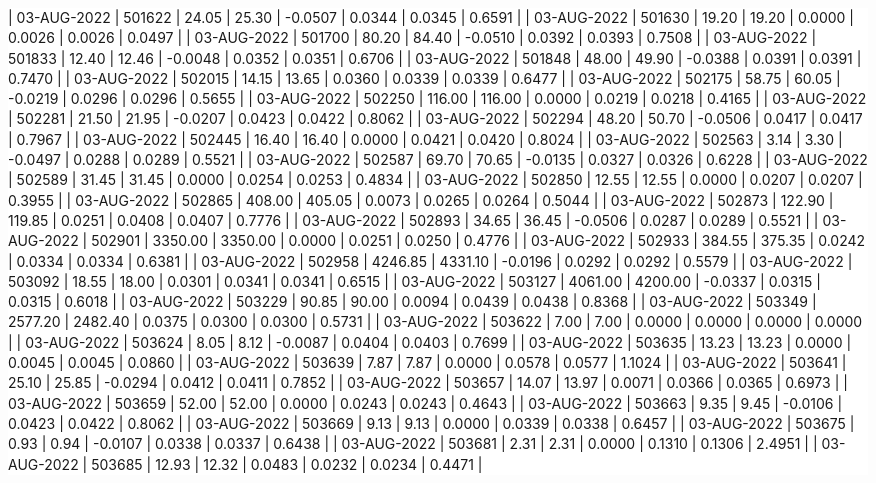 | 03-AUG-2022 | 501622 | 24.05 | 25.30 | -0.0507 | 0.0344 | 0.0345 | 0.6591 |
| 03-AUG-2022 | 501630 | 19.20 | 19.20 | 0.0000 | 0.0026 | 0.0026 | 0.0497 |
| 03-AUG-2022 | 501700 | 80.20 | 84.40 | -0.0510 | 0.0392 | 0.0393 | 0.7508 |
| 03-AUG-2022 | 501833 | 12.40 | 12.46 | -0.0048 | 0.0352 | 0.0351 | 0.6706 |
| 03-AUG-2022 | 501848 | 48.00 | 49.90 | -0.0388 | 0.0391 | 0.0391 | 0.7470 |
| 03-AUG-2022 | 502015 | 14.15 | 13.65 | 0.0360 | 0.0339 | 0.0339 | 0.6477 |
| 03-AUG-2022 | 502175 | 58.75 | 60.05 | -0.0219 | 0.0296 | 0.0296 | 0.5655 |
| 03-AUG-2022 | 502250 | 116.00 | 116.00 | 0.0000 | 0.0219 | 0.0218 | 0.4165 |
| 03-AUG-2022 | 502281 | 21.50 | 21.95 | -0.0207 | 0.0423 | 0.0422 | 0.8062 |
| 03-AUG-2022 | 502294 | 48.20 | 50.70 | -0.0506 | 0.0417 | 0.0417 | 0.7967 |
| 03-AUG-2022 | 502445 | 16.40 | 16.40 | 0.0000 | 0.0421 | 0.0420 | 0.8024 |
| 03-AUG-2022 | 502563 | 3.14 | 3.30 | -0.0497 | 0.0288 | 0.0289 | 0.5521 |
| 03-AUG-2022 | 502587 | 69.70 | 70.65 | -0.0135 | 0.0327 | 0.0326 | 0.6228 |
| 03-AUG-2022 | 502589 | 31.45 | 31.45 | 0.0000 | 0.0254 | 0.0253 | 0.4834 |
| 03-AUG-2022 | 502850 | 12.55 | 12.55 | 0.0000 | 0.0207 | 0.0207 | 0.3955 |
| 03-AUG-2022 | 502865 | 408.00 | 405.05 | 0.0073 | 0.0265 | 0.0264 | 0.5044 |
| 03-AUG-2022 | 502873 | 122.90 | 119.85 | 0.0251 | 0.0408 | 0.0407 | 0.7776 |
| 03-AUG-2022 | 502893 | 34.65 | 36.45 | -0.0506 | 0.0287 | 0.0289 | 0.5521 |
| 03-AUG-2022 | 502901 | 3350.00 | 3350.00 | 0.0000 | 0.0251 | 0.0250 | 0.4776 |
| 03-AUG-2022 | 502933 | 384.55 | 375.35 | 0.0242 | 0.0334 | 0.0334 | 0.6381 |
| 03-AUG-2022 | 502958 | 4246.85 | 4331.10 | -0.0196 | 0.0292 | 0.0292 | 0.5579 |
| 03-AUG-2022 | 503092 | 18.55 | 18.00 | 0.0301 | 0.0341 | 0.0341 | 0.6515 |
| 03-AUG-2022 | 503127 | 4061.00 | 4200.00 | -0.0337 | 0.0315 | 0.0315 | 0.6018 |
| 03-AUG-2022 | 503229 | 90.85 | 90.00 | 0.0094 | 0.0439 | 0.0438 | 0.8368 |
| 03-AUG-2022 | 503349 | 2577.20 | 2482.40 | 0.0375 | 0.0300 | 0.0300 | 0.5731 |
| 03-AUG-2022 | 503622 | 7.00 | 7.00 | 0.0000 | 0.0000 | 0.0000 | 0.0000 |
| 03-AUG-2022 | 503624 | 8.05 | 8.12 | -0.0087 | 0.0404 | 0.0403 | 0.7699 |
| 03-AUG-2022 | 503635 | 13.23 | 13.23 | 0.0000 | 0.0045 | 0.0045 | 0.0860 |
| 03-AUG-2022 | 503639 | 7.87 | 7.87 | 0.0000 | 0.0578 | 0.0577 | 1.1024 |
| 03-AUG-2022 | 503641 | 25.10 | 25.85 | -0.0294 | 0.0412 | 0.0411 | 0.7852 |
| 03-AUG-2022 | 503657 | 14.07 | 13.97 | 0.0071 | 0.0366 | 0.0365 | 0.6973 |
| 03-AUG-2022 | 503659 | 52.00 | 52.00 | 0.0000 | 0.0243 | 0.0243 | 0.4643 |
| 03-AUG-2022 | 503663 | 9.35 | 9.45 | -0.0106 | 0.0423 | 0.0422 | 0.8062 |
| 03-AUG-2022 | 503669 | 9.13 | 9.13 | 0.0000 | 0.0339 | 0.0338 | 0.6457 |
| 03-AUG-2022 | 503675 | 0.93 | 0.94 | -0.0107 | 0.0338 | 0.0337 | 0.6438 |
| 03-AUG-2022 | 503681 | 2.31 | 2.31 | 0.0000 | 0.1310 | 0.1306 | 2.4951 |
| 03-AUG-2022 | 503685 | 12.93 | 12.32 | 0.0483 | 0.0232 | 0.0234 | 0.4471 |